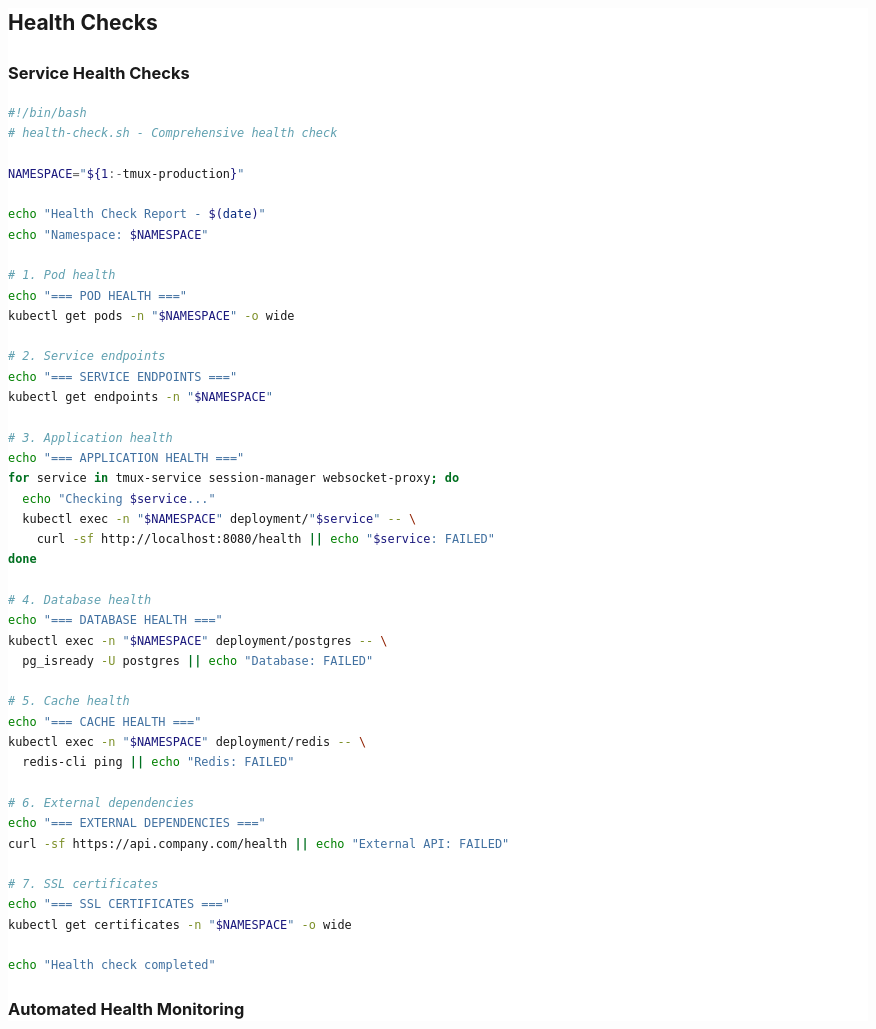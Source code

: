 ## Health Checks

### Service Health Checks

```bash
#!/bin/bash
# health-check.sh - Comprehensive health check

NAMESPACE="${1:-tmux-production}"

echo "Health Check Report - $(date)"
echo "Namespace: $NAMESPACE"

# 1. Pod health
echo "=== POD HEALTH ==="
kubectl get pods -n "$NAMESPACE" -o wide

# 2. Service endpoints
echo "=== SERVICE ENDPOINTS ==="
kubectl get endpoints -n "$NAMESPACE"

# 3. Application health
echo "=== APPLICATION HEALTH ==="
for service in tmux-service session-manager websocket-proxy; do
  echo "Checking $service..."
  kubectl exec -n "$NAMESPACE" deployment/"$service" -- \
    curl -sf http://localhost:8080/health || echo "$service: FAILED"
done

# 4. Database health
echo "=== DATABASE HEALTH ==="
kubectl exec -n "$NAMESPACE" deployment/postgres -- \
  pg_isready -U postgres || echo "Database: FAILED"

# 5. Cache health
echo "=== CACHE HEALTH ==="
kubectl exec -n "$NAMESPACE" deployment/redis -- \
  redis-cli ping || echo "Redis: FAILED"

# 6. External dependencies
echo "=== EXTERNAL DEPENDENCIES ==="
curl -sf https://api.company.com/health || echo "External API: FAILED"

# 7. SSL certificates
echo "=== SSL CERTIFICATES ==="
kubectl get certificates -n "$NAMESPACE" -o wide

echo "Health check completed"
```

### Automated Health Monitoring
